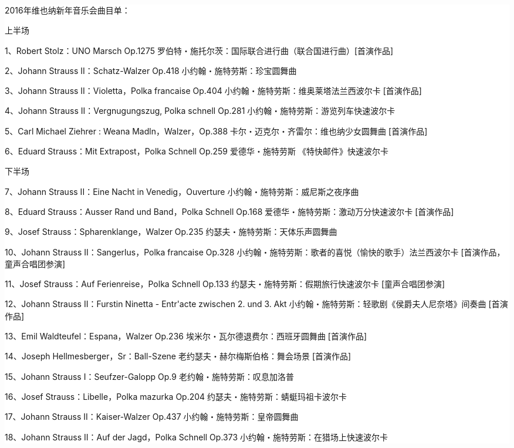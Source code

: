 
2016年维也纳新年音乐会曲目单：


上半场

1、Robert Stolz：UNO Marsch Op.1275
罗伯特・施托尔茨：国际联合进行曲（联合国进行曲）[首演作品]

2、Johann Strauss II：Schatz-Walzer Op.418
小约翰・施特劳斯：珍宝圆舞曲

3、Johann Strauss II：Violetta，Polka francaise Op.404 
小约翰・施特劳斯：维奥莱塔法兰西波尔卡 [首演作品]

4、Johann Strauss II：Vergnugungszug, Polka schnell Op.281
小约翰・施特劳斯：游览列车快速波尔卡

5、Carl Michael Ziehrer : Weana Madln，Walzer，Op.388
卡尔・迈克尔・齐雷尔：维也纳少女圆舞曲 [首演作品]

6、Eduard Strauss：Mit Extrapost，Polka Schnell Op.259
爱德华・施特劳斯 《特快邮件》快速波尔卡

下半场

7、Johann Strauss II：Eine Nacht in Venedig，Ouverture
小约翰・施特劳斯：威尼斯之夜序曲

8、Eduard Strauss：Ausser Rand und Band，Polka Schnell Op.168
爱德华・施特劳斯：激动万分快速波尔卡 [首演作品]

9、Josef Strauss：Spharenklange，Walzer Op.235
约瑟夫・施特劳斯：天体乐声圆舞曲

10、Johann Strauss II：Sangerlus，Polka francaise Op.328
小约翰・施特劳斯：歌者的喜悦（愉快的歌手）法兰西波尔卡 [首演作品，童声合唱团参演]

11、Josef Strauss：Auf Ferienreise，Polka Schnell Op.133
约瑟夫・施特劳斯：假期旅行快速波尔卡 [童声合唱团参演]

12、Johann Strauss II：Furstin Ninetta - Entr'acte zwischen 2. und 3. Akt
小约翰・施特劳斯：轻歌剧《侯爵夫人尼奈塔》间奏曲 [首演作品]

13、Emil Waldteufel：Espana，Walzer Op.236
埃米尔・瓦尔德退费尔：西班牙圆舞曲 [首演作品]

14、Joseph Hellmesberger，Sr：Ball-Szene
老约瑟夫・赫尔梅斯伯格：舞会场景 [首演作品]

15、Johann Strauss I：Seufzer-Galopp Op.9
老约翰・施特劳斯：叹息加洛普

16、Josef Strauss：Libelle，Polka mazurka Op.204
约瑟夫・施特劳斯：蜻蜓玛祖卡波尔卡

17、Johann Strauss II：Kaiser-Walzer Op.437
小约翰・施特劳斯：皇帝圆舞曲

18、Johann Strauss II：Auf der Jagd，Polka Schnell Op.373
小约翰・施特劳斯：在猎场上快速波尔卡
